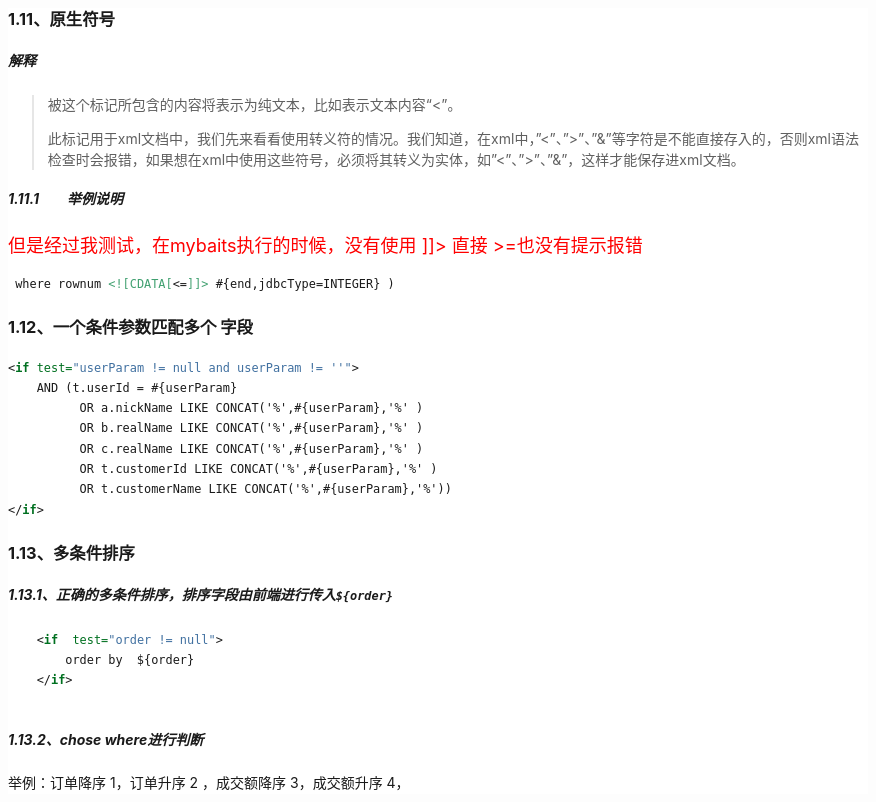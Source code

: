 



### 1.11、原生符号 

##### 解释 



>被<![CDATA[]]>这个标记所包含的内容将表示为纯文本，比如<![CDATA[<]]>表示文本内容“<”。        
>
>此标记用于xml文档中，我们先来看看使用转义符的情况。我们知道，在xml中，”<”、”>”、”&”等字符是不能直接存入的，否则xml语法检查时会报错，如果想在xml中使用这些符号，必须将其转义为实体，如”&lt;”、”&gt;”、”&amp;”，这样才能保存进xml文档。 



##### 1.11.1　　举例说明 



<font  color="red" size="4">但是经过我测试，在mybaits执行的时候，没有使用 <![CDATA[>]]>  直接 >=也没有提示报错
  </font> 

```xml
 where rownum <![CDATA[<=]]> #{end,jdbcType=INTEGER} ) 
```



### 1.12、一个条件参数匹配多个 字段 

```xml
<if test="userParam != null and userParam != ''">
    AND (t.userId = #{userParam}
          OR a.nickName LIKE CONCAT('%',#{userParam},'%' )
          OR b.realName LIKE CONCAT('%',#{userParam},'%' )
          OR c.realName LIKE CONCAT('%',#{userParam},'%' )
          OR t.customerId LIKE CONCAT('%',#{userParam},'%' )
          OR t.customerName LIKE CONCAT('%',#{userParam},'%'))
</if>

```



### 1.13、多条件排序

##### 1.13.1、正确的多条件排序，排序字段由前端进行传入`${order}`

```xml
    <if  test="order != null">
        order by  ${order}
    </if>
 
```



##### 1.13.2、chose where进行判断 

举例：订单降序 1，订单升序 2 ，成交额降序 3，成交额升序 4，  
